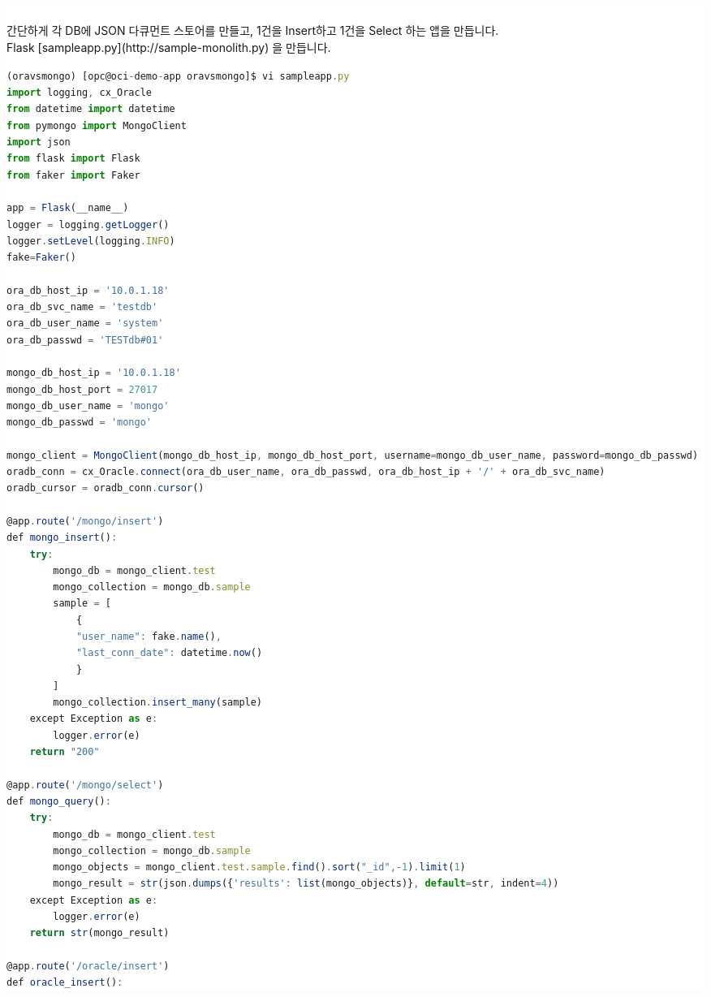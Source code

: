 <br>
간단하게 각 DB에  JSON 다큐먼트 스토어를 만들고, 1건을 Insert하고 1건을 Select 하는 앱을 만듭니다.
<br>
Flask [sampleapp.py](http://sample-monolith.py) 을 만듭니다. 

```jsx
(oravsmongo) [opc@oci-demo-app oravsmongo]$ vi sampleapp.py
import logging, cx_Oracle
from datetime import datetime
from pymongo import MongoClient
import json
from flask import Flask
from faker import Faker

app = Flask(__name__)
logger = logging.getLogger()
logger.setLevel(logging.INFO)
fake=Faker()

ora_db_host_ip = '10.0.1.18'
ora_db_svc_name = 'testdb'
ora_db_user_name = 'system'
ora_db_passwd = 'TESTdb#01'

mongo_db_host_ip = '10.0.1.18'
mongo_db_host_port = 27017
mongo_db_user_name = 'mongo'
mongo_db_passwd = 'mongo'
        
mongo_client = MongoClient(mongo_db_host_ip, mongo_db_host_port, username=mongo_db_user_name, password=mongo_db_passwd)
oradb_conn = cx_Oracle.connect(ora_db_user_name, ora_db_passwd, ora_db_host_ip + '/' + ora_db_svc_name)
oradb_cursor = oradb_conn.cursor()

@app.route('/mongo/insert')
def mongo_insert():
    try:
        mongo_db = mongo_client.test
        mongo_collection = mongo_db.sample
        sample = [
            {
            "user_name": fake.name(),
            "last_conn_date": datetime.now()
            }
        ]
        mongo_collection.insert_many(sample)
    except Exception as e:
        logger.error(e)
    return "200"

@app.route('/mongo/select')
def mongo_query():
    try:
        mongo_db = mongo_client.test
        mongo_collection = mongo_db.sample
        mongo_objects = mongo_client.test.sample.find().sort("_id",-1).limit(1)
        mongo_result = str(json.dumps({'results': list(mongo_objects)}, default=str, indent=4))
    except Exception as e:
        logger.error(e)
    return str(mongo_result)

@app.route('/oracle/insert')
def oracle_insert():
```